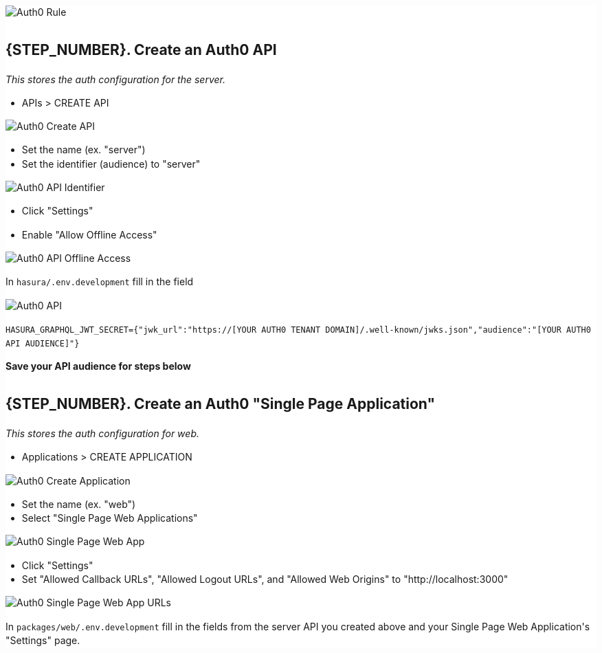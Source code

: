 <img alt="Auth0 Rule" src="https://create-full-stack.com/img/readme/auth0_rule.png" width="512">

## {STEP_NUMBER}. Create an Auth0 API

_This stores the auth configuration for the server._

- APIs > CREATE API

<img alt="Auth0 Create API" src="https://create-full-stack.com/img/readme/auth0_create_api.png" width="512">

- Set the name (ex. "server")
- Set the identifier (audience) to "server"

<img alt="Auth0 API Identifier" src="https://create-full-stack.com/img/readme/auth0_api_identifier.png" width="512">

- Click "Settings"

- Enable "Allow Offline Access"

<img alt="Auth0 API Offline Access" src="https://create-full-stack.com/img/readme/auth0_api_offline_access.png" width="512">


In `hasura/.env.development` fill in the field

<img alt="Auth0 API" src="https://create-full-stack.com/img/readme/auth0_api_settings.png" width="512">

```
HASURA_GRAPHQL_JWT_SECRET={"jwk_url":"https://[YOUR AUTH0 TENANT DOMAIN]/.well-known/jwks.json","audience":"[YOUR AUTH0 API AUDIENCE]"}
```

**Save your API audience for steps below**



## {STEP_NUMBER}. Create an Auth0 "Single Page Application"

_This stores the auth configuration for web._

- Applications > CREATE APPLICATION

<img alt="Auth0 Create Application" src="https://create-full-stack.com/img/readme/auth0_create_application.png" width="512">

- Set the name (ex. "web")
- Select "Single Page Web Applications"

<img alt="Auth0 Single Page Web App" src="https://create-full-stack.com/img/readme/auth0_spa.png" width="512">

- Click "Settings"
- Set "Allowed Callback URLs", "Allowed Logout URLs", and "Allowed Web Origins" to "http://localhost:3000"

<img alt="Auth0 Single Page Web App URLs" src="https://create-full-stack.com/img/readme/auth0_spa_urls.png" width="512">

In `packages/web/.env.development` fill in the fields from the server API you created above and your Single Page Web Application's "Settings" page.
